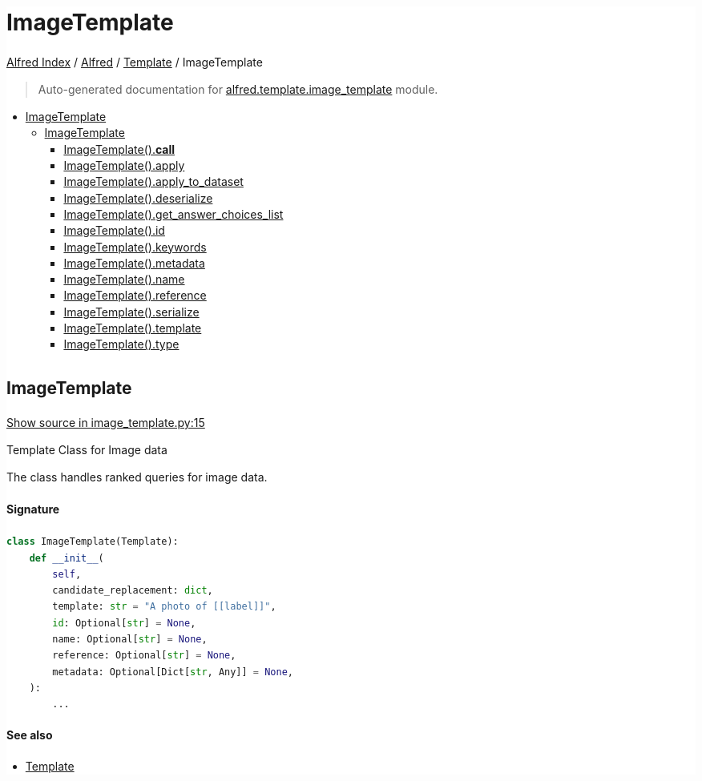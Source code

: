 # ImageTemplate

[Alfred Index](../../README.md#alfred-index) /
[Alfred](../index.md#alfred) /
[Template](./index.md#template) /
ImageTemplate

> Auto-generated documentation for [alfred.template.image_template](../../../alfred/template/image_template.py) module.

- [ImageTemplate](#imagetemplate)
  - [ImageTemplate](#imagetemplate-1)
    - [ImageTemplate().__call__](#imagetemplate()__call__)
    - [ImageTemplate().apply](#imagetemplate()apply)
    - [ImageTemplate().apply_to_dataset](#imagetemplate()apply_to_dataset)
    - [ImageTemplate().deserialize](#imagetemplate()deserialize)
    - [ImageTemplate().get_answer_choices_list](#imagetemplate()get_answer_choices_list)
    - [ImageTemplate().id](#imagetemplate()id)
    - [ImageTemplate().keywords](#imagetemplate()keywords)
    - [ImageTemplate().metadata](#imagetemplate()metadata)
    - [ImageTemplate().name](#imagetemplate()name)
    - [ImageTemplate().reference](#imagetemplate()reference)
    - [ImageTemplate().serialize](#imagetemplate()serialize)
    - [ImageTemplate().template](#imagetemplate()template)
    - [ImageTemplate().type](#imagetemplate()type)

## ImageTemplate

[Show source in image_template.py:15](../../../alfred/template/image_template.py#L15)

Template Class for Image data

The class handles ranked queries for image data.

#### Signature

```python
class ImageTemplate(Template):
    def __init__(
        self,
        candidate_replacement: dict,
        template: str = "A photo of [[label]]",
        id: Optional[str] = None,
        name: Optional[str] = None,
        reference: Optional[str] = None,
        metadata: Optional[Dict[str, Any]] = None,
    ):
        ...
```

#### See also

- [Template](./template.md#template)

